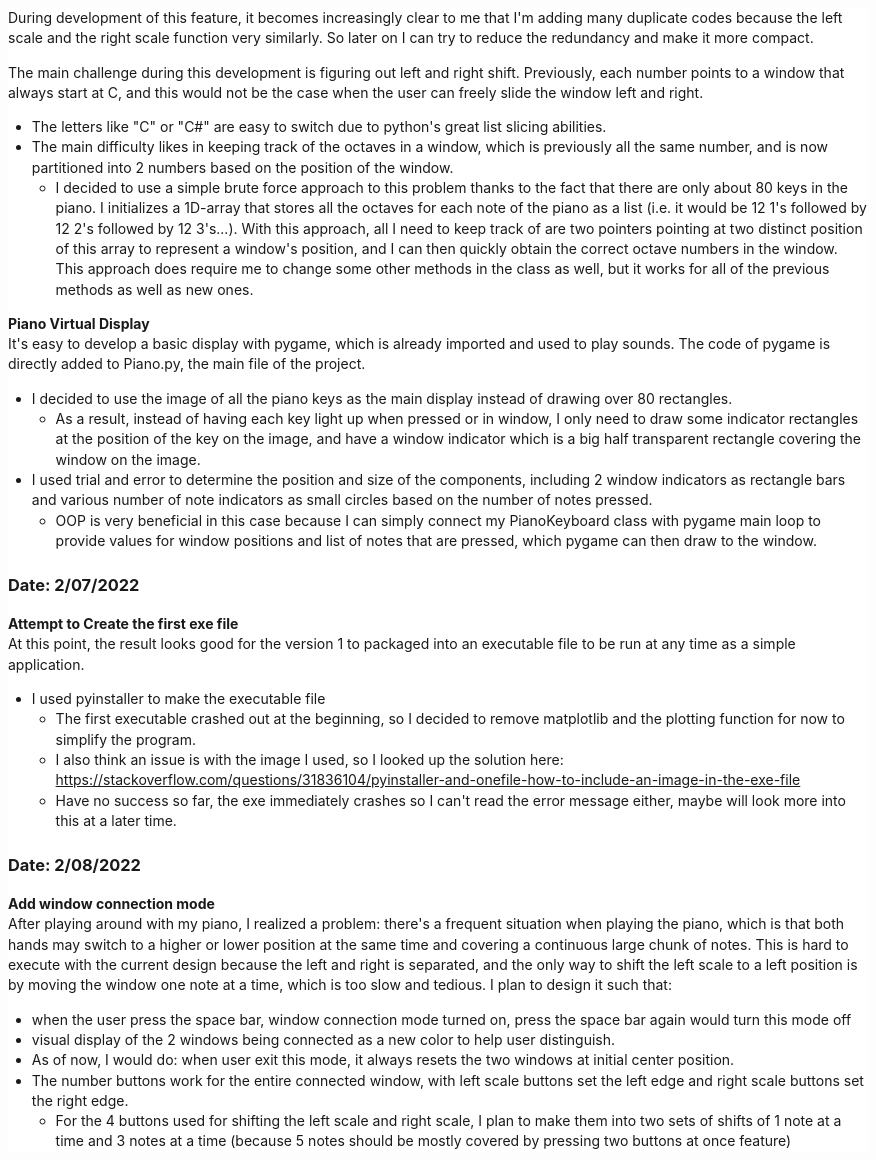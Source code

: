 During development of this feature, it becomes increasingly clear to me that I'm adding many duplicate codes because the left scale and the right scale function very similarly. So later on I can try to reduce the redundancy and make it more compact.

The main challenge during this development is figuring out left and right shift. Previously, each number points to a window that always start at C, and this would not be the case when the user can freely slide the window left and right.
- The letters like "C" or "C#" are easy to switch due to python's great list slicing abilities.
- The main difficulty likes in keeping track of the octaves in a window, which is previously all the same number, and is now partitioned into 2 numbers based on the position of the window.
  - I decided to use a simple brute force approach to this problem thanks to the fact that there are only about 80 keys in the piano. I initializes a 1D-array that stores all the octaves for each note of the piano as a list (i.e. it would be 12 1's followed by 12 2's followed by 12 3's...). With this approach, all I need to keep track of are two pointers pointing at two distinct position of this array to represent a window's position, and I can then quickly obtain the correct octave numbers in the window. This approach does require me to change some other methods in the class as well, but it works for all of the previous methods as well as new ones.

**Piano Virtual Display**  
It's easy to develop a basic display with pygame, which is already imported and used to play sounds. The code of pygame is directly added to Piano.py, the main file of the project.
- I decided to use the image of all the piano keys as the main display instead of drawing over 80 rectangles.
  - As a result, instead of having each key light up when pressed or in window, I only need to draw some indicator rectangles at the position of the key on the image, and have a window indicator which is a big half transparent rectangle covering the window on the image.
- I used trial and error to determine the position and size of the components, including 2 window indicators as rectangle bars and various number of note indicators as small circles based on the number of notes pressed.
  - OOP is very beneficial in this case because I can simply connect my PianoKeyboard class with pygame main loop to provide values for window positions and list of notes that are pressed, which pygame can then draw to the window.


### Date: 2/07/2022
**Attempt to Create the first exe file**  
At this point, the result looks good for the version 1 to packaged into an executable file to be run at any time as a simple application.
- I used pyinstaller to make the executable file
  - The first executable crashed out at the beginning, so I decided to remove matplotlib and the plotting function for now to simplify the program.
  - I also think an issue is with the image I used, so I looked up the solution here: https://stackoverflow.com/questions/31836104/pyinstaller-and-onefile-how-to-include-an-image-in-the-exe-file
  - Have no success so far, the exe immediately crashes so I can't read the error message either, maybe will look more into this at a later time.


### Date: 2/08/2022
**Add window connection mode**  
After playing around with my piano, I realized a problem: there's a frequent situation when playing the piano, which is that both hands may switch to a higher or lower position at the same time and covering a continuous large chunk of notes. This is hard to execute with the current design because the left and right is separated, and the only way to shift the left scale to a left position is by moving the window one note at a time, which is too slow and tedious. I plan to design it such that:
- when the user press the space bar, window connection mode turned on, press the space bar again would turn this mode off
- visual display of the 2 windows being connected as a new color to help user distinguish.
- As of now, I would do: when user exit this mode, it always resets the two windows at initial center position.
- The number buttons work for the entire connected window, with left scale buttons set the left edge and right scale buttons set the right edge.
  - For the 4 buttons used for shifting the left scale and right scale, I plan to make them into two sets of shifts of 1 note at a time and 3 notes at a time (because 5 notes should be mostly covered by pressing two buttons at once feature)
